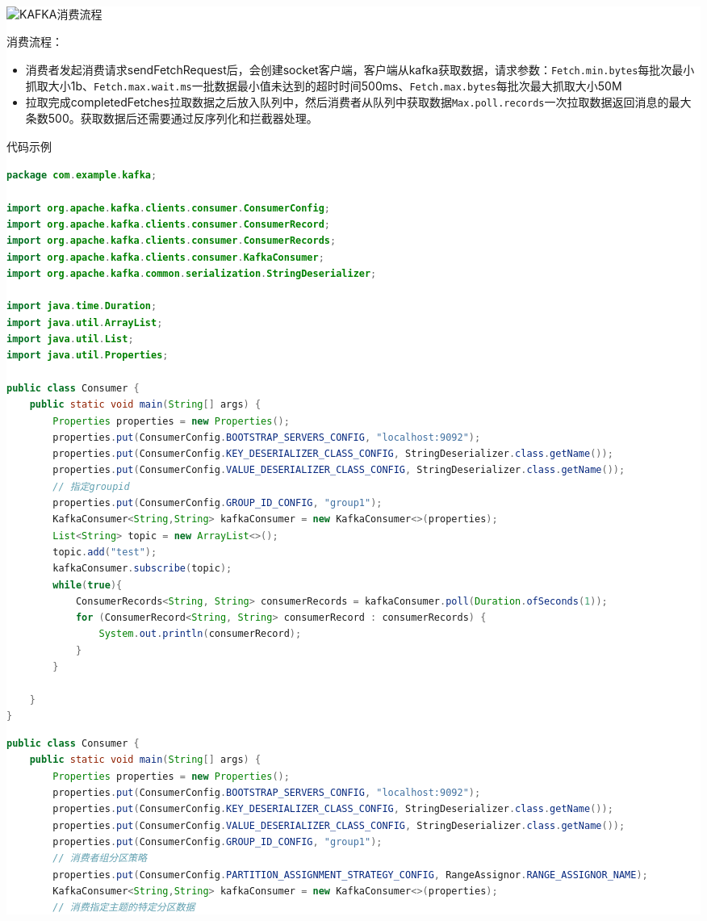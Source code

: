 
![KAFKA消费流程](http://fanrencli.cn/fanrencli.cn/kafka4.png)

消费流程：
  - 消费者发起消费请求sendFetchRequest后，会创建socket客户端，客户端从kafka获取数据，请求参数：`Fetch.min.bytes`每批次最小抓取大小1b、`Fetch.max.wait.ms`一批数据最小值未达到的超时时间500ms、`Fetch.max.bytes`每批次最大抓取大小50M
  - 拉取完成completedFetches拉取数据之后放入队列中，然后消费者从队列中获取数据`Max.poll.records`一次拉取数据返回消息的最大条数500。获取数据后还需要通过反序列化和拦截器处理。

代码示例
```java
package com.example.kafka;

import org.apache.kafka.clients.consumer.ConsumerConfig;
import org.apache.kafka.clients.consumer.ConsumerRecord;
import org.apache.kafka.clients.consumer.ConsumerRecords;
import org.apache.kafka.clients.consumer.KafkaConsumer;
import org.apache.kafka.common.serialization.StringDeserializer;

import java.time.Duration;
import java.util.ArrayList;
import java.util.List;
import java.util.Properties;

public class Consumer {
    public static void main(String[] args) {
        Properties properties = new Properties();
        properties.put(ConsumerConfig.BOOTSTRAP_SERVERS_CONFIG, "localhost:9092");
        properties.put(ConsumerConfig.KEY_DESERIALIZER_CLASS_CONFIG, StringDeserializer.class.getName());
        properties.put(ConsumerConfig.VALUE_DESERIALIZER_CLASS_CONFIG, StringDeserializer.class.getName());
        // 指定groupid
        properties.put(ConsumerConfig.GROUP_ID_CONFIG, "group1");
        KafkaConsumer<String,String> kafkaConsumer = new KafkaConsumer<>(properties);
        List<String> topic = new ArrayList<>();
        topic.add("test");
        kafkaConsumer.subscribe(topic);
        while(true){
            ConsumerRecords<String, String> consumerRecords = kafkaConsumer.poll(Duration.ofSeconds(1));
            for (ConsumerRecord<String, String> consumerRecord : consumerRecords) {
                System.out.println(consumerRecord);
            }
        }

    }
}

```
```java
public class Consumer {
    public static void main(String[] args) {
        Properties properties = new Properties();
        properties.put(ConsumerConfig.BOOTSTRAP_SERVERS_CONFIG, "localhost:9092");
        properties.put(ConsumerConfig.KEY_DESERIALIZER_CLASS_CONFIG, StringDeserializer.class.getName());
        properties.put(ConsumerConfig.VALUE_DESERIALIZER_CLASS_CONFIG, StringDeserializer.class.getName());
        properties.put(ConsumerConfig.GROUP_ID_CONFIG, "group1");
        // 消费者组分区策略
        properties.put(ConsumerConfig.PARTITION_ASSIGNMENT_STRATEGY_CONFIG, RangeAssignor.RANGE_ASSIGNOR_NAME);
        KafkaConsumer<String,String> kafkaConsumer = new KafkaConsumer<>(properties);
        // 消费指定主题的特定分区数据
```